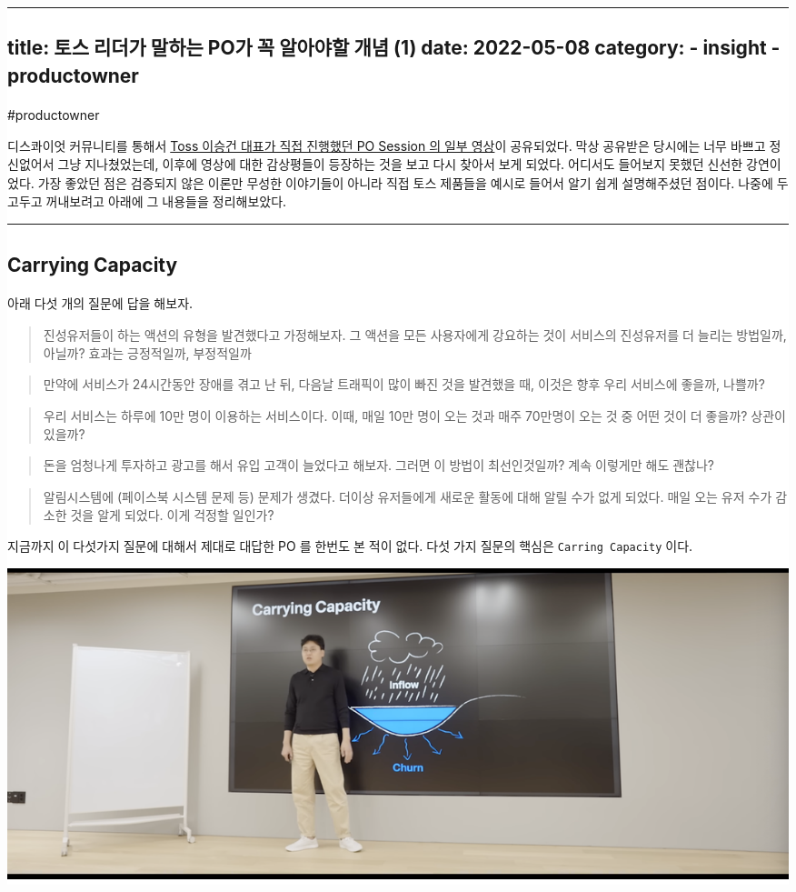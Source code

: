 
---
title: <PO SESSION> 토스 리더가 말하는 PO가 꼭 알아야할 개념 (1) 
date: 2022-05-08
category:
    - insight
    - productowner
---

#productowner 


디스콰이엇 커뮤니티를 통해서 [Toss 이승건 대표가 직접 진행했던 PO Session 의 일부 영상](https://youtu.be/0KgOCKJ1PG4)이 공유되었다. 막상 공유받은 당시에는 너무 바쁘고 정신없어서 그냥 지나쳤었는데, 이후에 영상에 대한 감상평들이 등장하는 것을 보고 다시 찾아서 보게 되었다. 어디서도 들어보지 못했던 신선한 강연이었다. 가장 좋았던 점은 검증되지 않은 이론만 무성한 이야기들이 아니라 직접 토스 제품들을 예시로 들어서 알기 쉽게 설명해주셨던 점이다. 나중에 두고두고 꺼내보려고 아래에 그 내용들을 정리해보았다. 

---

## Carrying Capacity 
아래 다섯 개의 질문에 답을 해보자. 

> 진성유저들이 하는 액션의 유형을 발견했다고 가정해보자. 그 액션을 모든 사용자에게 강요하는 것이 서비스의 진성유저를 더 늘리는 방법일까, 아닐까? 효과는 긍정적일까, 부정적일까

> 만약에 서비스가 24시간동안 장애를 겪고 난 뒤, 다음날 트래픽이 많이 빠진 것을 발견했을 때, 이것은 향후 우리 서비스에 좋을까, 나쁠까?

> 우리 서비스는 하루에 10만 명이 이용하는 서비스이다. 이때, 매일 10만 명이 오는 것과 매주 70만명이 오는 것 중 어떤 것이 더 좋을까? 상관이 있을까?

> 돈을 엄청나게 투자하고 광고를 해서 유입 고객이 늘었다고 해보자. 그러면 이 방법이 최선인것일까? 계속 이렇게만 해도 괜찮나?

> 알림시스템에 (페이스북 시스템 문제 등) 문제가 생겼다. 더이상 유저들에게 새로운 활동에 대해 알릴 수가 없게 되었다. 매일 오는 유저 수가 감소한 것을 알게 되었다. 이게 걱정할 일인가? 

지금까지 이 다섯가지 질문에 대해서 제대로 대답한 PO 를 한번도 본 적이 없다. 다섯 가지 질문의 핵심은 `Carring Capacity` 이다. 

![](/.gitbook/assets/Pasted-image-20220508093348.png)
